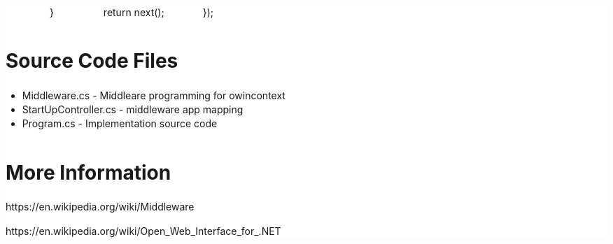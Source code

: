 &nbsp;&nbsp;&nbsp;&nbsp;&nbsp;&nbsp;&nbsp;&nbsp;&nbsp;&nbsp;&nbsp;&nbsp;&nbsp;&nbsp;&nbsp;&nbsp;}&nbsp;
&nbsp;&nbsp;&nbsp;&nbsp;&nbsp;&nbsp;&nbsp;&nbsp;&nbsp;&nbsp;&nbsp;&nbsp;&nbsp;&nbsp;&nbsp;&nbsp;<span class="cs__keyword">return</span>&nbsp;next();&nbsp;
&nbsp;&nbsp;&nbsp;&nbsp;&nbsp;&nbsp;&nbsp;&nbsp;&nbsp;&nbsp;&nbsp;&nbsp;});</pre>
</div>
</div>
</div>
<h1><span>Source Code Files</span></h1>
<ul>
<li>Middleware.cs - Middleare programming for owincontext </li><li>StartUpController.cs - middleware app mapping&nbsp; </li><li>Program.cs - Implementation source code </li></ul>
<h1>More Information</h1>
<p>https://en.wikipedia.org/wiki/Middleware&nbsp;</p>
<p>https://en.wikipedia.org/wiki/Open_Web_Interface_for_.NET</p>
